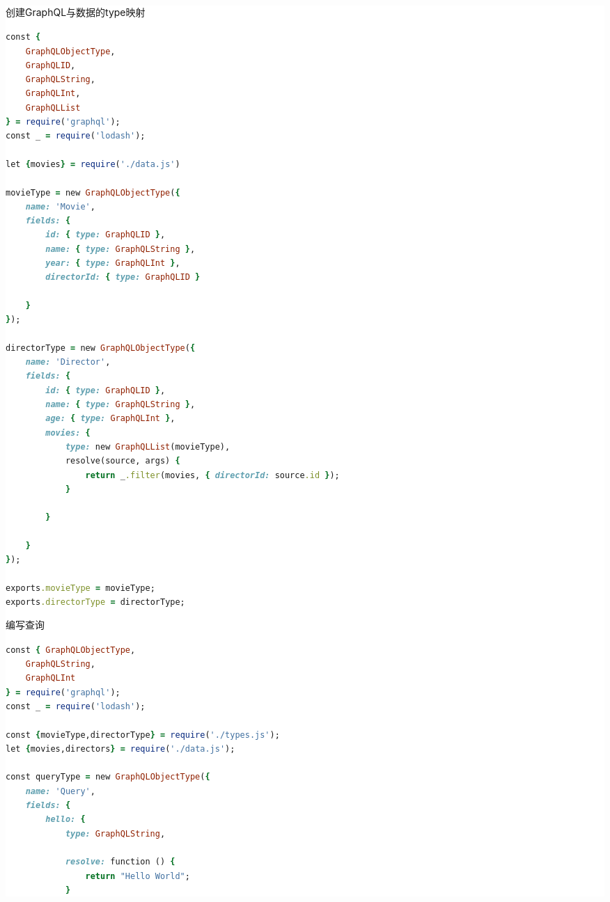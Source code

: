 创建GraphQL与数据的type映射
```ruby
const {
    GraphQLObjectType,
    GraphQLID,
    GraphQLString,
    GraphQLInt,
    GraphQLList
} = require('graphql');
const _ = require('lodash');

let {movies} = require('./data.js')

movieType = new GraphQLObjectType({
    name: 'Movie',
    fields: {
        id: { type: GraphQLID },
        name: { type: GraphQLString },
        year: { type: GraphQLInt },
        directorId: { type: GraphQLID }

    }
});

directorType = new GraphQLObjectType({
    name: 'Director',
    fields: {
        id: { type: GraphQLID },
        name: { type: GraphQLString },
        age: { type: GraphQLInt },
        movies: {
            type: new GraphQLList(movieType),
            resolve(source, args) {
                return _.filter(movies, { directorId: source.id });
            }

        }

    }
});

exports.movieType = movieType;
exports.directorType = directorType;
```

编写查询
```ruby
const { GraphQLObjectType,
    GraphQLString,
    GraphQLInt
} = require('graphql');
const _ = require('lodash');

const {movieType,directorType} = require('./types.js');
let {movies,directors} = require('./data.js');

const queryType = new GraphQLObjectType({
    name: 'Query',
    fields: {
        hello: {
            type: GraphQLString,

            resolve: function () {
                return "Hello World";
            }
```